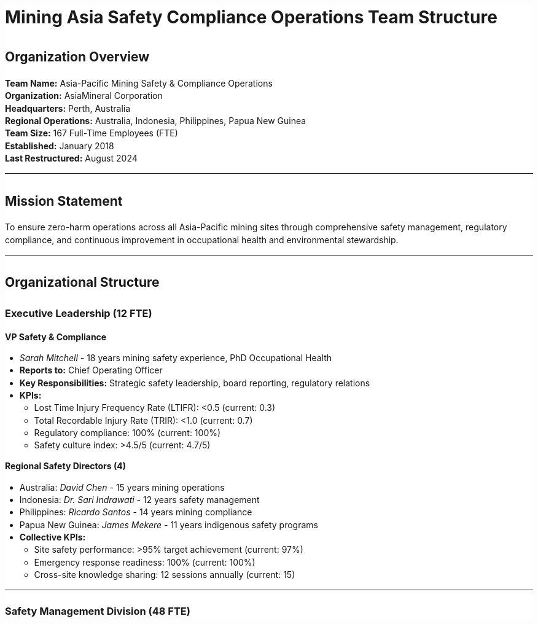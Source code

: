 # Mining Asia Safety Compliance Operations Team Structure

## Organization Overview

**Team Name:** Asia-Pacific Mining Safety & Compliance Operations  
**Organization:** AsiaMineral Corporation  
**Headquarters:** Perth, Australia  
**Regional Operations:** Australia, Indonesia, Philippines, Papua New Guinea  
**Team Size:** 167 Full-Time Employees (FTE)  
**Established:** January 2018  
**Last Restructured:** August 2024

---

## Mission Statement

To ensure zero-harm operations across all Asia-Pacific mining sites through comprehensive safety management, regulatory compliance, and continuous improvement in occupational health and environmental stewardship.

---

## Organizational Structure

### Executive Leadership (12 FTE)

**VP Safety & Compliance**
- *Sarah Mitchell* - 18 years mining safety experience, PhD Occupational Health
- **Reports to:** Chief Operating Officer
- **Key Responsibilities:** Strategic safety leadership, board reporting, regulatory relations
- **KPIs:**
  - Lost Time Injury Frequency Rate (LTIFR): <0.5 (current: 0.3)
  - Total Recordable Injury Rate (TRIR): <1.0 (current: 0.7)
  - Regulatory compliance: 100% (current: 100%)
  - Safety culture index: >4.5/5 (current: 4.7/5)

**Regional Safety Directors (4)**
- Australia: *David Chen* - 15 years mining operations
- Indonesia: *Dr. Sari Indrawati* - 12 years safety management
- Philippines: *Ricardo Santos* - 14 years mining compliance
- Papua New Guinea: *James Mekere* - 11 years indigenous safety programs
- **Collective KPIs:**
  - Site safety performance: >95% target achievement (current: 97%)
  - Emergency response readiness: 100% (current: 100%)
  - Cross-site knowledge sharing: 12 sessions annually (current: 15)

---

### Safety Management Division (48 FTE)
